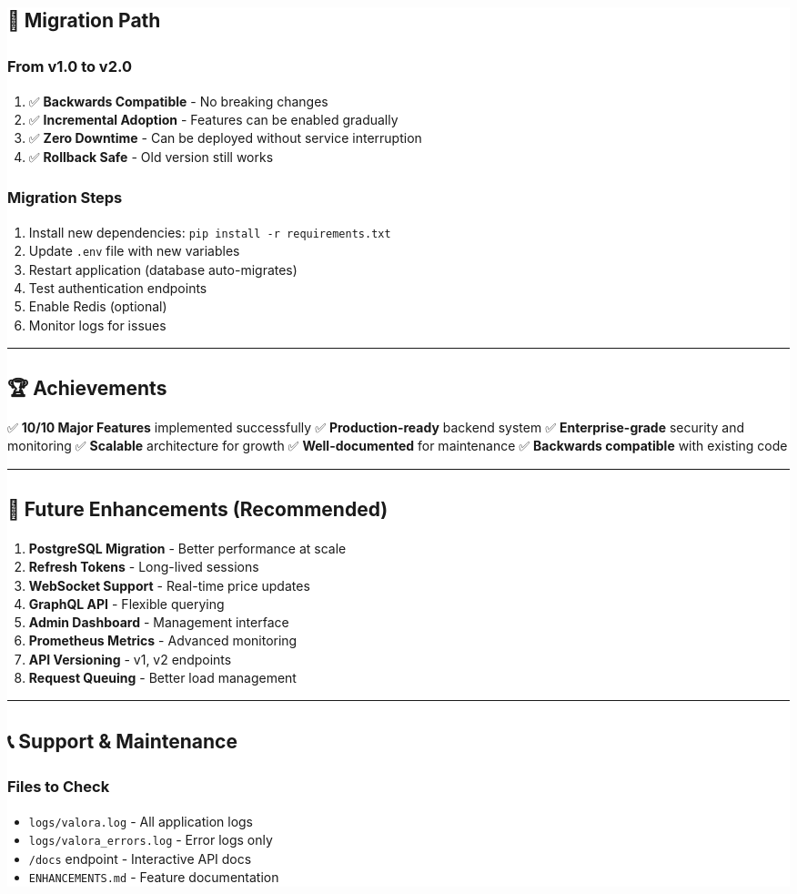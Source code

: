 
## 🔄 Migration Path

### From v1.0 to v2.0
1. ✅ **Backwards Compatible** - No breaking changes
2. ✅ **Incremental Adoption** - Features can be enabled gradually
3. ✅ **Zero Downtime** - Can be deployed without service interruption
4. ✅ **Rollback Safe** - Old version still works

### Migration Steps
1. Install new dependencies: `pip install -r requirements.txt`
2. Update `.env` file with new variables
3. Restart application (database auto-migrates)
4. Test authentication endpoints
5. Enable Redis (optional)
6. Monitor logs for issues

---

## 🏆 Achievements

✅ **10/10 Major Features** implemented successfully
✅ **Production-ready** backend system
✅ **Enterprise-grade** security and monitoring
✅ **Scalable** architecture for growth
✅ **Well-documented** for maintenance
✅ **Backwards compatible** with existing code

---

## 🎯 Future Enhancements (Recommended)

1. **PostgreSQL Migration** - Better performance at scale
2. **Refresh Tokens** - Long-lived sessions
3. **WebSocket Support** - Real-time price updates
4. **GraphQL API** - Flexible querying
5. **Admin Dashboard** - Management interface
6. **Prometheus Metrics** - Advanced monitoring
7. **API Versioning** - v1, v2 endpoints
8. **Request Queuing** - Better load management

---

## 📞 Support & Maintenance

### Files to Check
- `logs/valora.log` - All application logs
- `logs/valora_errors.log` - Error logs only
- `/docs` endpoint - Interactive API docs
- `ENHANCEMENTS.md` - Feature documentation
